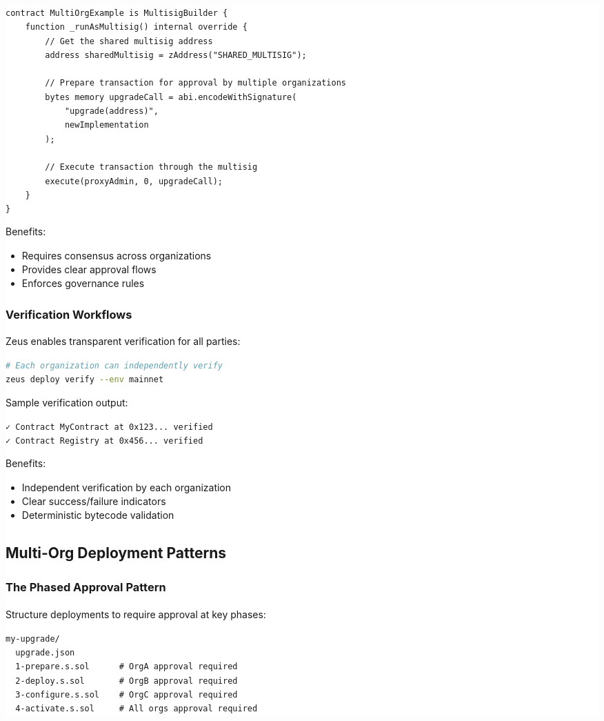 ```solidity
contract MultiOrgExample is MultisigBuilder {
    function _runAsMultisig() internal override {
        // Get the shared multisig address
        address sharedMultisig = zAddress("SHARED_MULTISIG");
        
        // Prepare transaction for approval by multiple organizations
        bytes memory upgradeCall = abi.encodeWithSignature(
            "upgrade(address)", 
            newImplementation
        );
        
        // Execute transaction through the multisig
        execute(proxyAdmin, 0, upgradeCall);
    }
}
```

Benefits:
- Requires consensus across organizations
- Provides clear approval flows
- Enforces governance rules

### Verification Workflows

Zeus enables transparent verification for all parties:

```bash
# Each organization can independently verify
zeus deploy verify --env mainnet
```

Sample verification output:
```
✓ Contract MyContract at 0x123... verified
✓ Contract Registry at 0x456... verified
```

Benefits:
- Independent verification by each organization
- Clear success/failure indicators
- Deterministic bytecode validation

## Multi-Org Deployment Patterns

### The Phased Approval Pattern

Structure deployments to require approval at key phases:

```
my-upgrade/
  upgrade.json
  1-prepare.s.sol      # OrgA approval required
  2-deploy.s.sol       # OrgB approval required
  3-configure.s.sol    # OrgC approval required
  4-activate.s.sol     # All orgs approval required
```
